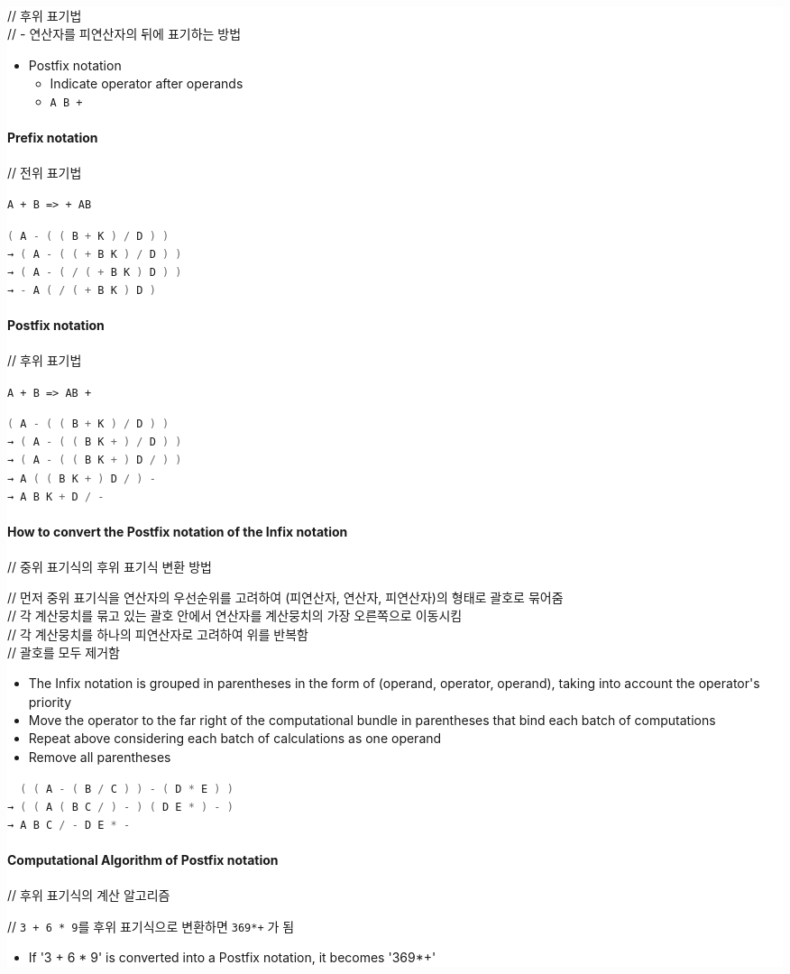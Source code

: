 // 후위 표기법   
// - 연산자를 피연산자의 뒤에 표기하는 방법   
- Postfix notation   
  - Indicate operator after operands   
  - `A B +`   
   
#### Prefix notation   
// 전위 표기법   
   
`A + B => + AB`   
   
```c
( A - ( ( B + K ) / D ) )
→ ( A - ( ( + B K ) / D ) )
→ ( A - ( / ( + B K ) D ) )
→ - A ( / ( + B K ) D )
```
   
#### Postfix notation   
// 후위 표기법   
   
`A + B => AB +`   
   
```c
( A - ( ( B + K ) / D ) )
→ ( A - ( ( B K + ) / D ) )
→ ( A - ( ( B K + ) D / ) )
→ A ( ( B K + ) D / ) -
→ A B K + D / -
```
   
#### How to convert the Postfix notation of the Infix notation   
// 중위 표기식의 후위 표기식 변환 방법   
   
// 먼저 중위 표기식을 연산자의 우선순위를 고려하여 (피연산자, 연산자, 피연산자)의 형태로 괄호로 묶어줌   
// 각 계산뭉치를 묶고 있는 괄호 안에서 연산자를 계산뭉치의 가장 오른쪽으로 이동시킴   
// 각 계산뭉치를 하나의 피연산자로 고려하여 위를 반복함   
// 괄호를 모두 제거함   
- The Infix notation is grouped in parentheses in the form of (operand, operator, operand), taking into account the operator's priority   
- Move the operator to the far right of the computational bundle in parentheses that bind each batch of computations   
- Repeat above considering each batch of calculations as one operand   
- Remove all parentheses   
   
```c
  ( ( A - ( B / C ) ) - ( D * E ) )
→ ( ( A ( B C / ) - ) ( D E * ) - )
→ A B C / - D E * -
```
   
#### Computational Algorithm of Postfix notation   
// 후위 표기식의 계산 알고리즘   
   
// `3 + 6 * 9`를 후위 표기식으로 변환하면 `369*+` 가 됨   
- If '3 + 6 * 9' is converted into a Postfix notation, it becomes '369*+'   
   